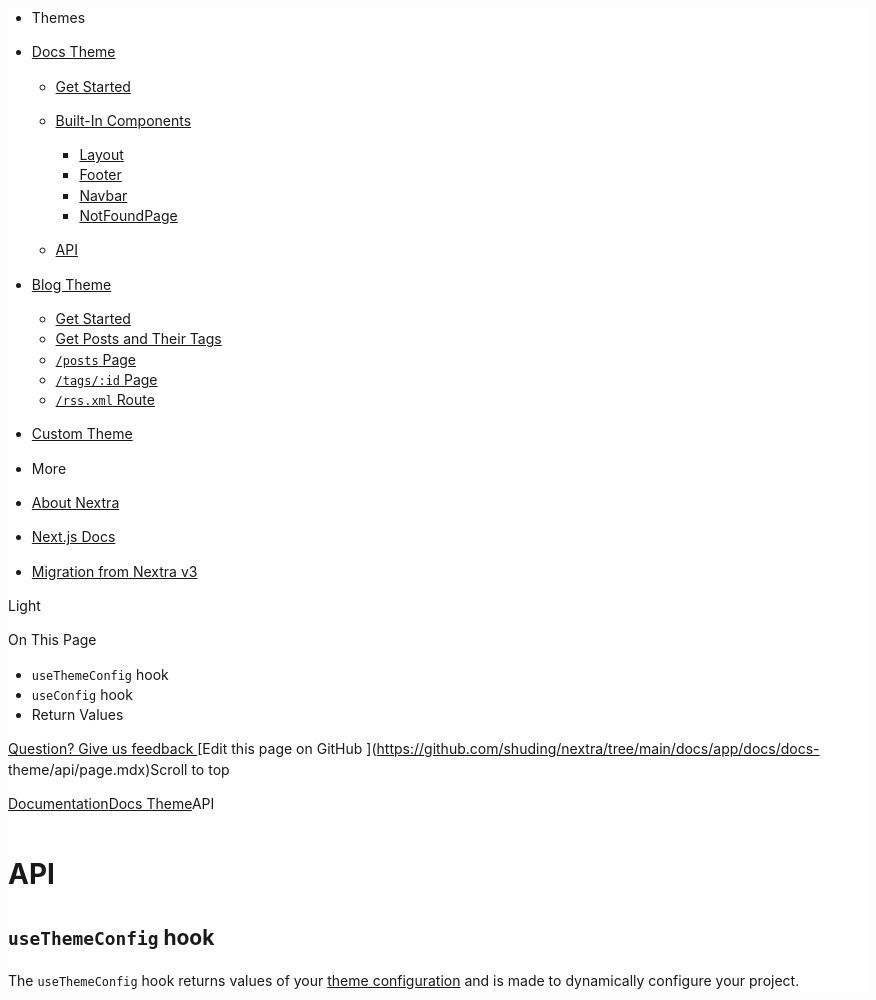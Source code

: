   * Themes
  * [Docs Theme](/docs/docs-theme)

    * [Get Started](/docs/docs-theme/start)
    * [Built-In Components](/docs/docs-theme/built-ins)

      * [Layout](/docs/docs-theme/built-ins/layout)
      * [Footer](/docs/docs-theme/built-ins/footer)
      * [Navbar](/docs/docs-theme/built-ins/navbar)
      * [NotFoundPage](/docs/docs-theme/built-ins/not-found)

    * [API](/docs/docs-theme/api)

  * [Blog Theme](/docs/blog-theme)

    * [Get Started](/docs/blog-theme/start)
    * [Get Posts and Their Tags](/docs/blog-theme/get-posts-and-tags)
    * [`/posts` Page](/docs/blog-theme/posts)
    * [`/tags/:id` Page](/docs/blog-theme/tags)
    * [`/rss.xml` Route](/docs/blog-theme/rss)

  * [Custom Theme](/docs/custom-theme)
  * More
  * [About Nextra](/about)
  * [Next.js Docs ](https://nextjs.org?utm_source=nextra.site&utm_medium=referral&utm_campaign=sidebar)
  * [Migration from Nextra v3 ](https://the-guild.dev/blog/nextra-4?utm_source=nextra.site&utm_campaign=sidebar&utm_content=sidebar_link#nextra-theme-docs-changes)

Light

On This Page

  * `useThemeConfig` hook
  * `useConfig` hook
  * Return Values

[Question? Give us feedback
](https://github.com/shuding/nextra/issues/new?title=Feedback%20for%20%E2%80%9CAPI%E2%80%9D&labels=feedback)[Edit
this page on GitHub
](https://github.com/shuding/nextra/tree/main/docs/app/docs/docs-
theme/api/page.mdx)Scroll to top

[Documentation](/docs "Documentation")[Docs Theme](/docs/docs-theme "Docs
Theme")API

# API

## `useThemeConfig` hook

The `useThemeConfig` hook returns values of your [theme
configuration](/docs/docs-theme/theme-configuration) and is made to
dynamically configure your project.
